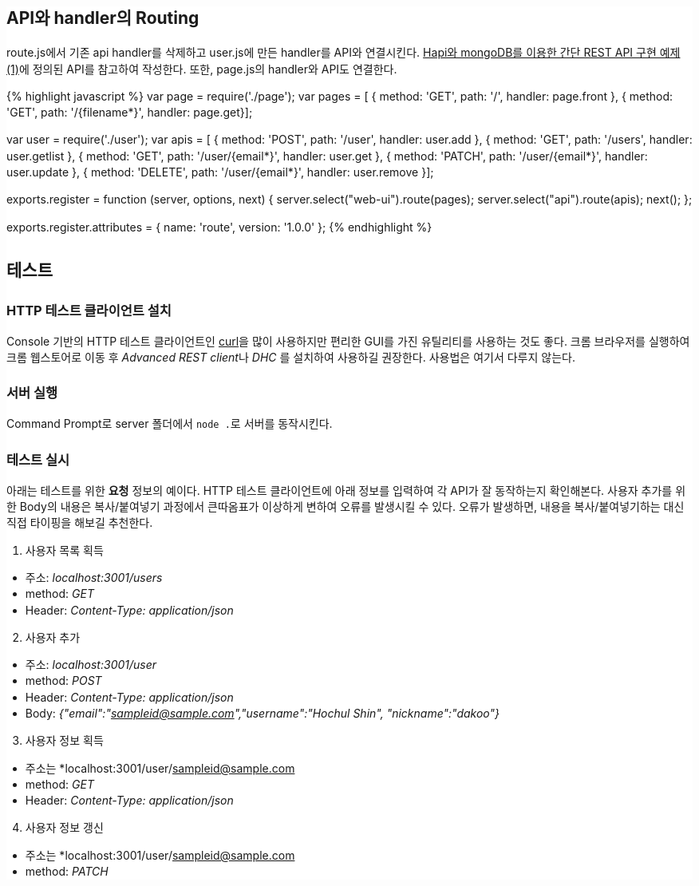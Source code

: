 ## API와 handler의 Routing

route.js에서 기존 api handler를 삭제하고 user.js에 만든 handler를 API와 연결시킨다. [Hapi와 mongoDB를 이용한 간단 REST API 구현 예제(1)](http://hochulshin.com/simple-restapi-using-hapi-mongodb-sample-1/)에 정의된 API를 참고하여 작성한다. 또한, page.js의 handler와 API도 연결한다. 

{% highlight javascript %}
var page = require('./page');
var pages = [
    { method: 'GET', path: '/', handler: page.front },
    { method: 'GET', path: '/{filename*}', handler: page.get}];

var user = require('./user');
var apis = [
    { method: 'POST', path: '/user', handler: user.add },
    { method: 'GET', path: '/users', handler: user.getlist },
    { method: 'GET', path: '/user/{email*}', handler: user.get },
    { method: 'PATCH', path: '/user/{email*}', handler: user.update },
    { method: 'DELETE', path: '/user/{email*}', handler: user.remove }];

exports.register = function (server, options, next) {
    server.select("web-ui").route(pages);
    server.select("api").route(apis);
    next();
};

exports.register.attributes = {
    name: 'route',
    version: '1.0.0'
};
{% endhighlight %}

## 테스트

### HTTP 테스트 클라이언트 설치

Console 기반의 HTTP 테스트 클라이언트인 [curl](http://curl.haxx.se/download.html)을 많이 사용하지만 편리한 GUI를 가진 유틸리티를 사용하는 것도 좋다. 크롬 브라우저를 실행하여 크롬 웹스토어로 이동 후 *Advanced REST client*나 *DHC* 를 설치하여 사용하길 권장한다. 사용법은 여기서 다루지 않는다. 

### 서버 실행 

Command Prompt로 server 폴더에서 `node .`로 서버를 동작시킨다.  

### 테스트 실시 

아래는 테스트를 위한 **요청** 정보의 예이다. HTTP 테스트 클라이언트에 아래 정보를 입력하여 각 API가 잘 동작하는지 확인해본다.  사용자 추가를 위한 Body의 내용은 복사/붙여넣기 과정에서 큰따옴표가 이상하게 변하여 오류를 발생시킬 수 있다. 오류가 발생하면, 내용을 복사/붙여넣기하는 대신 직접 타이핑을 해보길 추천한다. 

1. 사용자 목록 획득
- 주소: *localhost:3001/users*
- method: *GET*
- Header: *Content-Type: application/json* 
2. 사용자 추가
- 주소: *localhost:3001/user*
- method: *POST*
- Header: *Content-Type: application/json* 
- Body: *{"email":"sampleid@sample.com","username":"Hochul Shin", "nickname":"dakoo"}*
3. 사용자 정보 획득
- 주소는 *localhost:3001/user/sampleid@sample.com
- method: *GET*
- Header: *Content-Type: application/json*
4. 사용자 정보 갱신
- 주소는 *localhost:3001/user/sampleid@sample.com
- method: *PATCH*